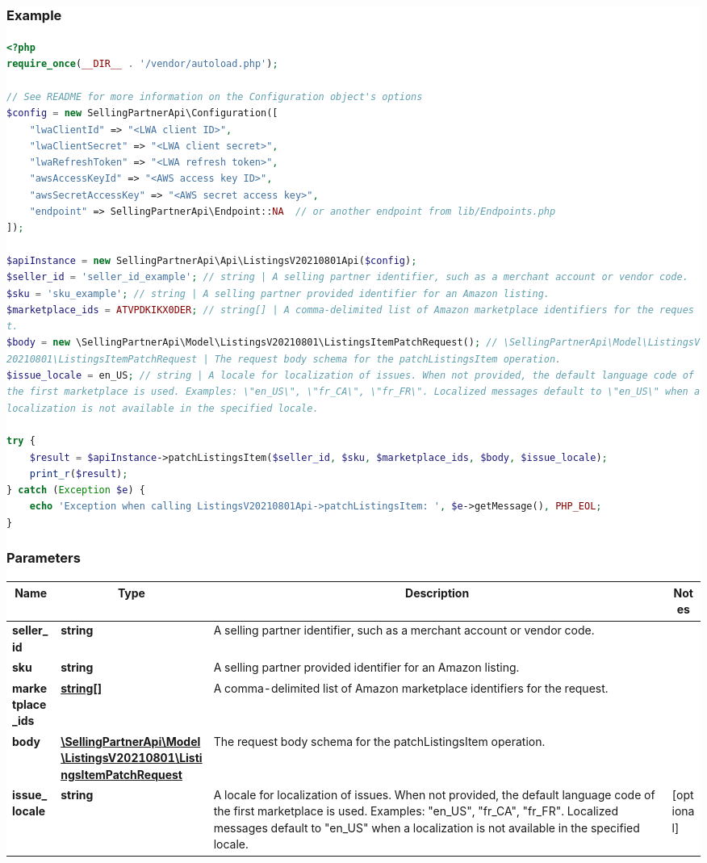 ### Example

```php
<?php
require_once(__DIR__ . '/vendor/autoload.php');

// See README for more information on the Configuration object's options
$config = new SellingPartnerApi\Configuration([
    "lwaClientId" => "<LWA client ID>",
    "lwaClientSecret" => "<LWA client secret>",
    "lwaRefreshToken" => "<LWA refresh token>",
    "awsAccessKeyId" => "<AWS access key ID>",
    "awsSecretAccessKey" => "<AWS secret access key>",
    "endpoint" => SellingPartnerApi\Endpoint::NA  // or another endpoint from lib/Endpoints.php
]);

$apiInstance = new SellingPartnerApi\Api\ListingsV20210801Api($config);
$seller_id = 'seller_id_example'; // string | A selling partner identifier, such as a merchant account or vendor code.
$sku = 'sku_example'; // string | A selling partner provided identifier for an Amazon listing.
$marketplace_ids = ATVPDKIKX0DER; // string[] | A comma-delimited list of Amazon marketplace identifiers for the request.
$body = new \SellingPartnerApi\Model\ListingsV20210801\ListingsItemPatchRequest(); // \SellingPartnerApi\Model\ListingsV20210801\ListingsItemPatchRequest | The request body schema for the patchListingsItem operation.
$issue_locale = en_US; // string | A locale for localization of issues. When not provided, the default language code of the first marketplace is used. Examples: \"en_US\", \"fr_CA\", \"fr_FR\". Localized messages default to \"en_US\" when a localization is not available in the specified locale.

try {
    $result = $apiInstance->patchListingsItem($seller_id, $sku, $marketplace_ids, $body, $issue_locale);
    print_r($result);
} catch (Exception $e) {
    echo 'Exception when calling ListingsV20210801Api->patchListingsItem: ', $e->getMessage(), PHP_EOL;
}
```

### Parameters

Name | Type | Description  | Notes
------------- | ------------- | ------------- | -------------
 **seller_id** | **string**| A selling partner identifier, such as a merchant account or vendor code. |
 **sku** | **string**| A selling partner provided identifier for an Amazon listing. |
 **marketplace_ids** | [**string[]**](../Model/ListingsV20210801/string.md)| A comma-delimited list of Amazon marketplace identifiers for the request. |
 **body** | [**\SellingPartnerApi\Model\ListingsV20210801\ListingsItemPatchRequest**](../Model/ListingsV20210801/ListingsItemPatchRequest.md)| The request body schema for the patchListingsItem operation. |
 **issue_locale** | **string**| A locale for localization of issues. When not provided, the default language code of the first marketplace is used. Examples: \"en_US\", \"fr_CA\", \"fr_FR\". Localized messages default to \"en_US\" when a localization is not available in the specified locale. | [optional]
